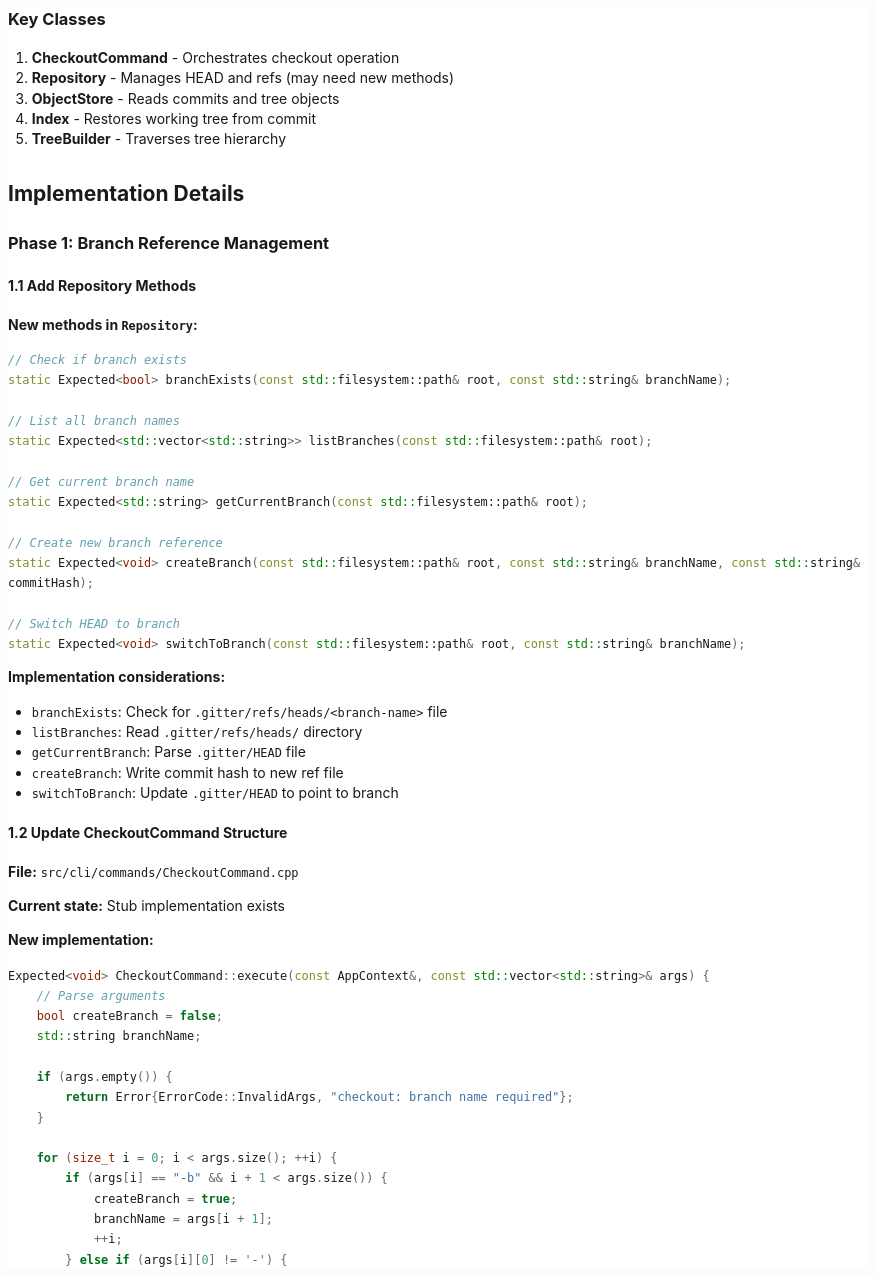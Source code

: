 ### Key Classes

1. **CheckoutCommand** - Orchestrates checkout operation
2. **Repository** - Manages HEAD and refs (may need new methods)
3. **ObjectStore** - Reads commits and tree objects
4. **Index** - Restores working tree from commit
5. **TreeBuilder** - Traverses tree hierarchy

## Implementation Details

### Phase 1: Branch Reference Management

#### 1.1 Add Repository Methods

**New methods in `Repository`:**
```cpp
// Check if branch exists
static Expected<bool> branchExists(const std::filesystem::path& root, const std::string& branchName);

// List all branch names
static Expected<std::vector<std::string>> listBranches(const std::filesystem::path& root);

// Get current branch name
static Expected<std::string> getCurrentBranch(const std::filesystem::path& root);

// Create new branch reference
static Expected<void> createBranch(const std::filesystem::path& root, const std::string& branchName, const std::string& commitHash);

// Switch HEAD to branch
static Expected<void> switchToBranch(const std::filesystem::path& root, const std::string& branchName);
```

**Implementation considerations:**
- `branchExists`: Check for `.gitter/refs/heads/<branch-name>` file
- `listBranches`: Read `.gitter/refs/heads/` directory
- `getCurrentBranch`: Parse `.gitter/HEAD` file
- `createBranch`: Write commit hash to new ref file
- `switchToBranch`: Update `.gitter/HEAD` to point to branch

#### 1.2 Update CheckoutCommand Structure

**File:** `src/cli/commands/CheckoutCommand.cpp`

**Current state:** Stub implementation exists

**New implementation:**
```cpp
Expected<void> CheckoutCommand::execute(const AppContext&, const std::vector<std::string>& args) {
    // Parse arguments
    bool createBranch = false;
    std::string branchName;
    
    if (args.empty()) {
        return Error{ErrorCode::InvalidArgs, "checkout: branch name required"};
    }
    
    for (size_t i = 0; i < args.size(); ++i) {
        if (args[i] == "-b" && i + 1 < args.size()) {
            createBranch = true;
            branchName = args[i + 1];
            ++i;
        } else if (args[i][0] != '-') {
```